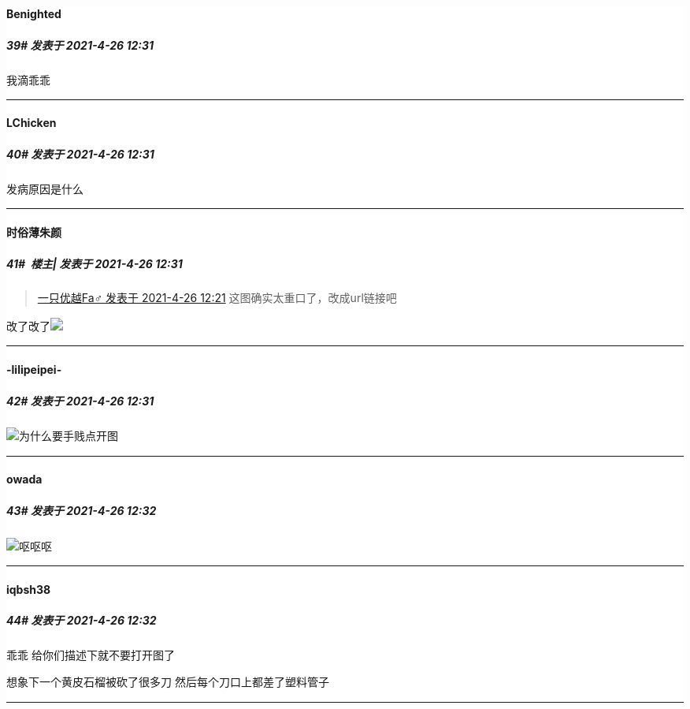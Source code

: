 ####  Benighted  
##### 39#       发表于 2021-4-26 12:31


我滴乖乖


*****

####  LChicken  
##### 40#       发表于 2021-4-26 12:31


发病原因是什么


*****

####  时俗薄朱颜  
##### 41#         楼主| 发表于 2021-4-26 12:31


<blockquote><a href="httphttps://bbs.saraba1st.com/2b/forum.php?mod=redirect&amp;goto=findpost&amp;pid=51065842&amp;ptid=2001106" target="_blank">一只优越Fa♂ 发表于 2021-4-26 12:21</a>
这图确实太重口了，改成url链接吧</blockquote>
改了改了<img src="https://static.saraba1st.com/image/smiley/face2017/037.png" referrerpolicy="no-referrer">


*****

####  -lilipeipei-  
##### 42#       发表于 2021-4-26 12:31


<img src="https://static.saraba1st.com/image/smiley/face2017/148.png" referrerpolicy="no-referrer">为什么要手贱点开图


*****

####  owada  
##### 43#       发表于 2021-4-26 12:32


<img src="https://static.saraba1st.com/image/smiley/face2017/163.png" referrerpolicy="no-referrer">呕呕呕


*****

####  iqbsh38  
##### 44#       发表于 2021-4-26 12:32


乖乖 给你们描述下就不要打开图了

想象下一个黄皮石榴被砍了很多刀 然后每个刀口上都差了塑料管子


*****
